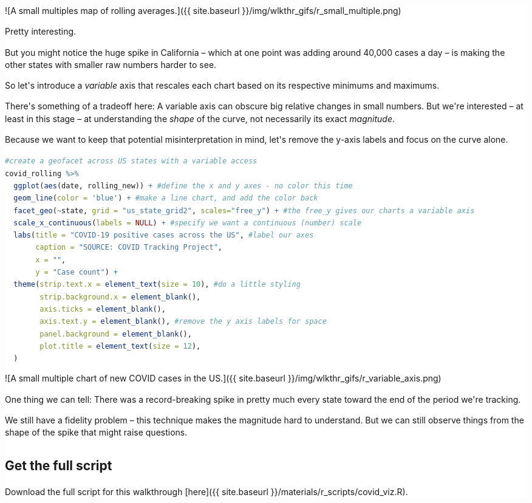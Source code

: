 ![A small multiples map of rolling averages.]({{ site.baseurl }}/img/wlkthr_gifs/r_small_multiple.png)

Pretty interesting.

But you might notice the huge spike in California – which at one point was adding around 40,000 cases a day – is making the other states with smaller raw numbers harder to see.

So let's introduce a _variable_ axis that rescales each chart based on its respective minimums and maximums.

There's something of a tradeoff here: A variable axis can obscure big relative changes in small numbers. But we're interested – at least in this stage – at understanding the _shape_ of the curve, not necessarily its exact _magnitude_.

Because we want to keep that potential misinterpretation in mind, let's remove the y-axis labels and focus on the curve alone.

```R
#create a geofacet across US states with a variable access
covid_rolling %>% 
  ggplot(aes(date, rolling_new)) + #define the x and y axes - no color this time
  geom_line(color = 'blue') + #make a line chart, and add the color back
  facet_geo(~state, grid = "us_state_grid2", scales="free_y") + #the free_y gives our charts a variable axis
  scale_x_continuous(labels = NULL) + #specify we want a continuous (number) scale
  labs(title = "COVID-19 positive cases across the US", #label our axes
       caption = "SOURCE: COVID Tracking Project",
       x = "",
       y = "Case count") +
  theme(strip.text.x = element_text(size = 10), #do a little styling
        strip.background.x = element_blank(),
        axis.ticks = element_blank(),
        axis.text.y = element_blank(), #remove the y axis labels for space
        panel.background = element_blank(),
        plot.title = element_text(size = 12),
  )
```
![A small multiple chart of new COVID cases in the US.]({{ site.baseurl }}/img/wlkthr_gifs/r_variable_axis.png)

One thing we can tell: There was a record-breaking spike in pretty much every state toward the end of the period we're tracking.

We still have a fidelity problem – this technique makes the magnitude hard to understand. But we can still observe things from the shape of the spike that might raise questions.

## Get the full script

Download the full script for this walkthrough [here]({{ site.baseurl }}/materials/r_scripts/covid_viz.R).